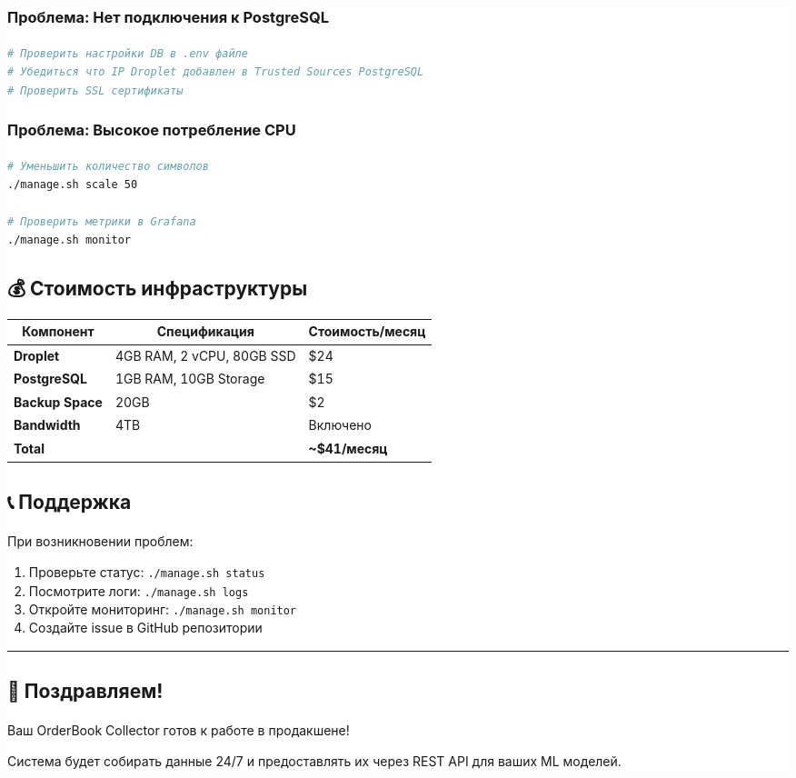 ### Проблема: Нет подключения к PostgreSQL

```bash
# Проверить настройки DB в .env файле
# Убедиться что IP Droplet добавлен в Trusted Sources PostgreSQL
# Проверить SSL сертификаты
```

### Проблема: Высокое потребление CPU

```bash
# Уменьшить количество символов
./manage.sh scale 50

# Проверить метрики в Grafana
./manage.sh monitor
```

## 💰 Стоимость инфраструктуры

| Компонент | Спецификация | Стоимость/месяц |
|-----------|--------------|-----------------|
| **Droplet** | 4GB RAM, 2 vCPU, 80GB SSD | $24 |
| **PostgreSQL** | 1GB RAM, 10GB Storage | $15 |
| **Backup Space** | 20GB | $2 |
| **Bandwidth** | 4TB | Включено |
| **Total** | | **~$41/месяц** |

## 📞 Поддержка

При возникновении проблем:

1. Проверьте статус: `./manage.sh status`
2. Посмотрите логи: `./manage.sh logs`
3. Откройте мониторинг: `./manage.sh monitor`
4. Создайте issue в GitHub репозитории

---

## 🎉 Поздравляем!

Ваш OrderBook Collector готов к работе в продакшене! 

Система будет собирать данные 24/7 и предоставлять их через REST API для ваших ML моделей.